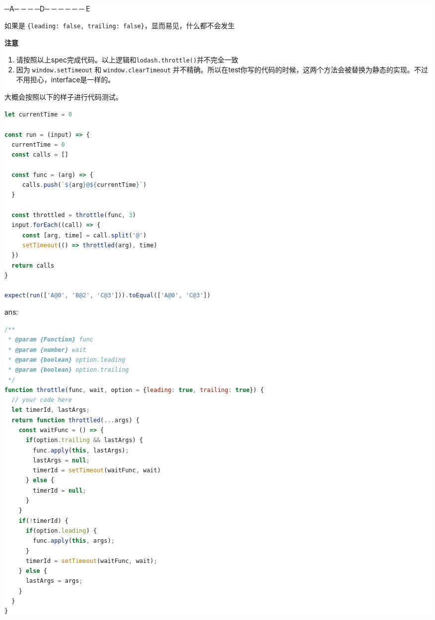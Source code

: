 ─A─ ─ ─ ─D─ ─ ─ ─ ─ ─ E

如果是 `{leading: false, trailing: false}`，显而易见，什么都不会发生

**注意**

1. 请按照以上spec完成代码。以上逻辑和`lodash.throttle()`并不完全一致
2. 因为 `window.setTimeout` 和 `window.clearTimeout` 并不精确。所以在test你写的代码的时候，这两个方法会被替换为静态的实现。不过不用担心，interface是一样的。

大概会按照以下的样子进行代码测试。

```js
let currentTime = 0

const run = (input) => {
  currentTime = 0
  const calls = []

  const func = (arg) => {
     calls.push(`${arg}@${currentTime}`)
  }

  const throttled = throttle(func, 3)
  input.forEach((call) => {
     const [arg, time] = call.split('@')
     setTimeout(() => throttled(arg), time)
  })
  return calls
}

expect(run(['A@0', 'B@2', 'C@3'])).toEqual(['A@0', 'C@3'])
```

ans:

```js
/**
 * @param {Function} func
 * @param {number} wait
 * @param {boolean} option.leading
 * @param {boolean} option.trailing
 */
function throttle(func, wait, option = {leading: true, trailing: true}) {
  // your code here
  let timerId, lastArgs;
  return function throttled(...args) {
    const waitFunc = () => {
      if(option.trailing && lastArgs) {
        func.apply(this, lastArgs);
        lastArgs = null;
        timerId = setTimeout(waitFunc, wait)
      } else {
        timerId = null;
      }
    }
    if(!timerId) {
      if(option.leading) {
        func.apply(this, args);
      }
      timerId = setTimeout(waitFunc, wait);
    } else {
      lastArgs = args;
    }
  }
}

```